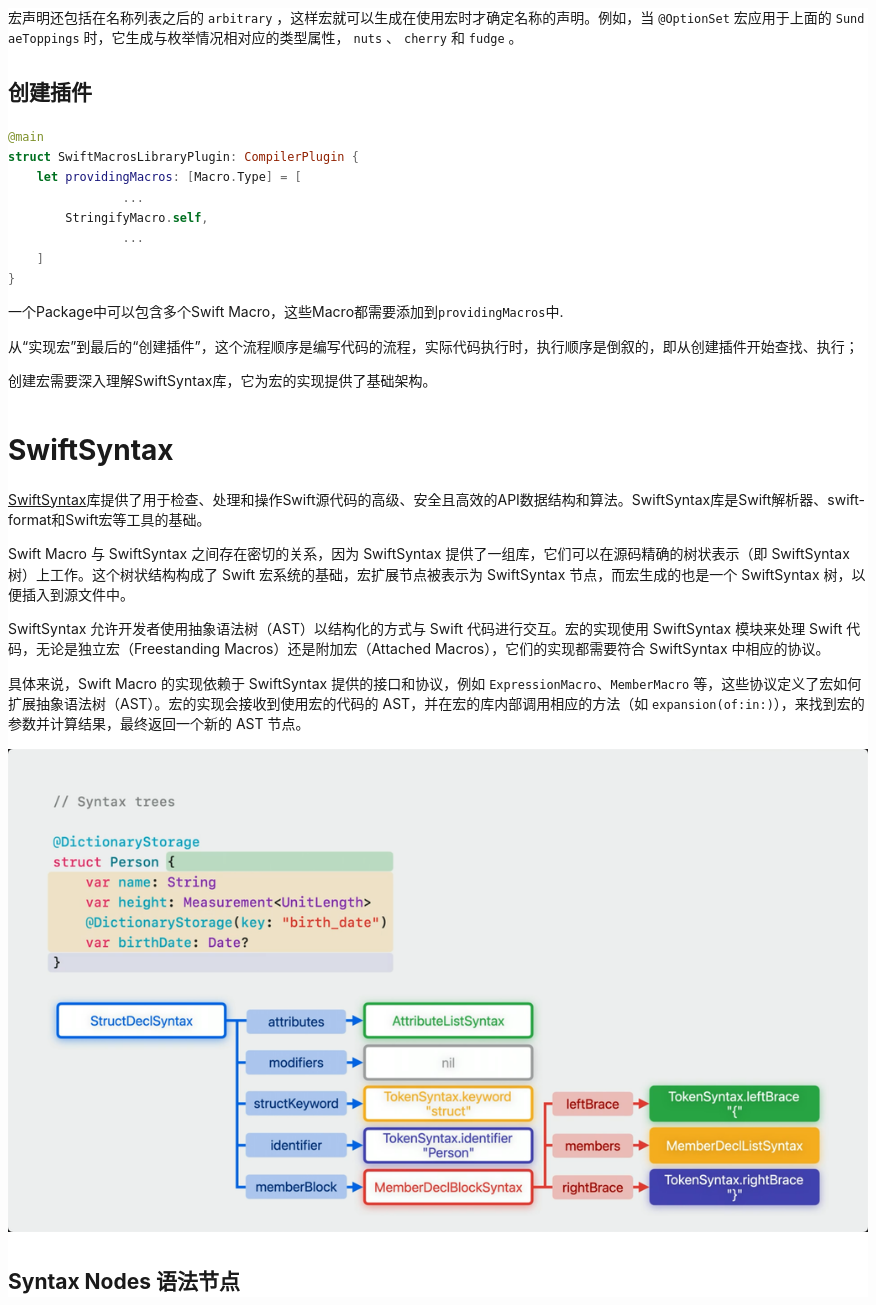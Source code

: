 宏声明还包括在名称列表之后的 `arbitrary` ，这样宏就可以生成在使用宏时才确定名称的声明。例如，当 `@OptionSet` 宏应用于上面的 `SundaeToppings` 时，它生成与枚举情况相对应的类型属性， `nuts` 、 `cherry` 和 `fudge` 。

## 创建插件

```swift
@main
struct SwiftMacrosLibraryPlugin: CompilerPlugin {
    let providingMacros: [Macro.Type] = [
 				...
        StringifyMacro.self,
				...
    ]
}
```

一个Package中可以包含多个Swift Macro，这些Macro都需要添加到`providingMacros`中.

从“实现宏”到最后的“创建插件”，这个流程顺序是编写代码的流程，实际代码执行时，执行顺序是倒叙的，即从创建插件开始查找、执行；

创建宏需要深入理解SwiftSyntax库，它为宏的实现提供了基础架构。

# SwiftSyntax

[SwiftSyntax](https://github.com/apple/swift-syntax)库提供了用于检查、处理和操作Swift源代码的高级、安全且高效的API数据结构和算法。SwiftSyntax库是Swift解析器、swift-format和Swift宏等工具的基础。

Swift Macro 与 SwiftSyntax 之间存在密切的关系，因为 SwiftSyntax 提供了一组库，它们可以在源码精确的树状表示（即 SwiftSyntax 树）上工作。这个树状结构构成了 Swift 宏系统的基础，宏扩展节点被表示为 SwiftSyntax 节点，而宏生成的也是一个 SwiftSyntax 树，以便插入到源文件中。

SwiftSyntax 允许开发者使用抽象语法树（AST）以结构化的方式与 Swift 代码进行交互。宏的实现使用 SwiftSyntax 模块来处理 Swift 代码，无论是独立宏（Freestanding Macros）还是附加宏（Attached Macros），它们的实现都需要符合 SwiftSyntax 中相应的协议。

具体来说，Swift Macro 的实现依赖于 SwiftSyntax 提供的接口和协议，例如 `ExpressionMacro`、`MemberMacro` 等，这些协议定义了宏如何扩展抽象语法树（AST）。宏的实现会接收到使用宏的代码的 AST，并在宏的库内部调用相应的方法（如 `expansion(of:in:)`），来找到宏的参数并计算结果，最终返回一个新的 AST 节点。

![b2012fc5f61dc2db2469d1b518021a47.png](/assets/images/b2012fc5f61dc2db2469d1b518021a47.png)
## Syntax Nodes 语法节点
